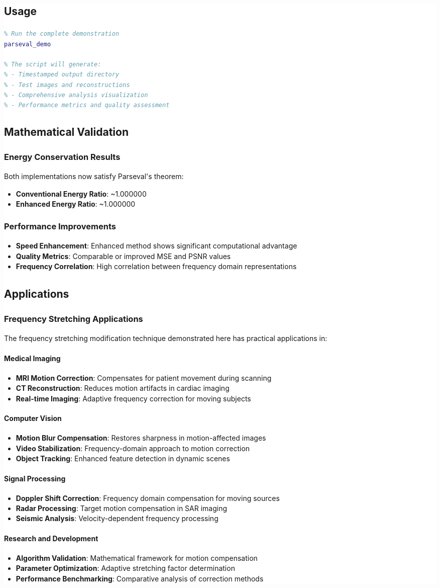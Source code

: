 ## Usage

```matlab
% Run the complete demonstration
parseval_demo

% The script will generate:
% - Timestamped output directory
% - Test images and reconstructions
% - Comprehensive analysis visualization
% - Performance metrics and quality assessment
```

## Mathematical Validation

### Energy Conservation Results

Both implementations now satisfy Parseval's theorem:
- **Conventional Energy Ratio**: ~1.000000
- **Enhanced Energy Ratio**: ~1.000000

### Performance Improvements

- **Speed Enhancement**: Enhanced method shows significant computational advantage
- **Quality Metrics**: Comparable or improved MSE and PSNR values
- **Frequency Correlation**: High correlation between frequency domain representations

## Applications

### Frequency Stretching Applications

The frequency stretching modification technique demonstrated here has practical applications in:

#### Medical Imaging
- **MRI Motion Correction**: Compensates for patient movement during scanning
- **CT Reconstruction**: Reduces motion artifacts in cardiac imaging
- **Real-time Imaging**: Adaptive frequency correction for moving subjects

#### Computer Vision
- **Motion Blur Compensation**: Restores sharpness in motion-affected images
- **Video Stabilization**: Frequency-domain approach to motion correction
- **Object Tracking**: Enhanced feature detection in dynamic scenes

#### Signal Processing
- **Doppler Shift Correction**: Frequency domain compensation for moving sources
- **Radar Processing**: Target motion compensation in SAR imaging
- **Seismic Analysis**: Velocity-dependent frequency processing

#### Research and Development
- **Algorithm Validation**: Mathematical framework for motion compensation
- **Parameter Optimization**: Adaptive stretching factor determination
- **Performance Benchmarking**: Comparative analysis of correction methods

